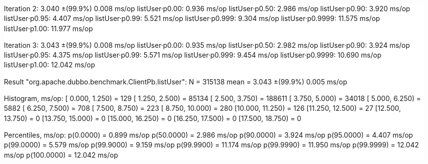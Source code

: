 Iteration   2: 3.040 ±(99.9%) 0.008 ms/op
                 listUser·p0.00:   0.936 ms/op
                 listUser·p0.50:   2.986 ms/op
                 listUser·p0.90:   3.920 ms/op
                 listUser·p0.95:   4.407 ms/op
                 listUser·p0.99:   5.521 ms/op
                 listUser·p0.999:  9.304 ms/op
                 listUser·p0.9999: 11.575 ms/op
                 listUser·p1.00:   11.977 ms/op

Iteration   3: 3.043 ±(99.9%) 0.008 ms/op
                 listUser·p0.00:   0.935 ms/op
                 listUser·p0.50:   2.982 ms/op
                 listUser·p0.90:   3.924 ms/op
                 listUser·p0.95:   4.375 ms/op
                 listUser·p0.99:   5.571 ms/op
                 listUser·p0.999:  9.454 ms/op
                 listUser·p0.9999: 10.690 ms/op
                 listUser·p1.00:   12.042 ms/op



Result "org.apache.dubbo.benchmark.ClientPb.listUser":
  N = 315138
  mean =      3.043 ±(99.9%) 0.005 ms/op

  Histogram, ms/op:
    [ 0.000,  1.250) = 129 
    [ 1.250,  2.500) = 85134 
    [ 2.500,  3.750) = 188611 
    [ 3.750,  5.000) = 34018 
    [ 5.000,  6.250) = 5882 
    [ 6.250,  7.500) = 708 
    [ 7.500,  8.750) = 223 
    [ 8.750, 10.000) = 280 
    [10.000, 11.250) = 126 
    [11.250, 12.500) = 27 
    [12.500, 13.750) = 0 
    [13.750, 15.000) = 0 
    [15.000, 16.250) = 0 
    [16.250, 17.500) = 0 
    [17.500, 18.750) = 0 

  Percentiles, ms/op:
      p(0.0000) =      0.899 ms/op
     p(50.0000) =      2.986 ms/op
     p(90.0000) =      3.924 ms/op
     p(95.0000) =      4.407 ms/op
     p(99.0000) =      5.579 ms/op
     p(99.9000) =      9.159 ms/op
     p(99.9900) =     11.174 ms/op
     p(99.9990) =     11.950 ms/op
     p(99.9999) =     12.042 ms/op
    p(100.0000) =     12.042 ms/op
